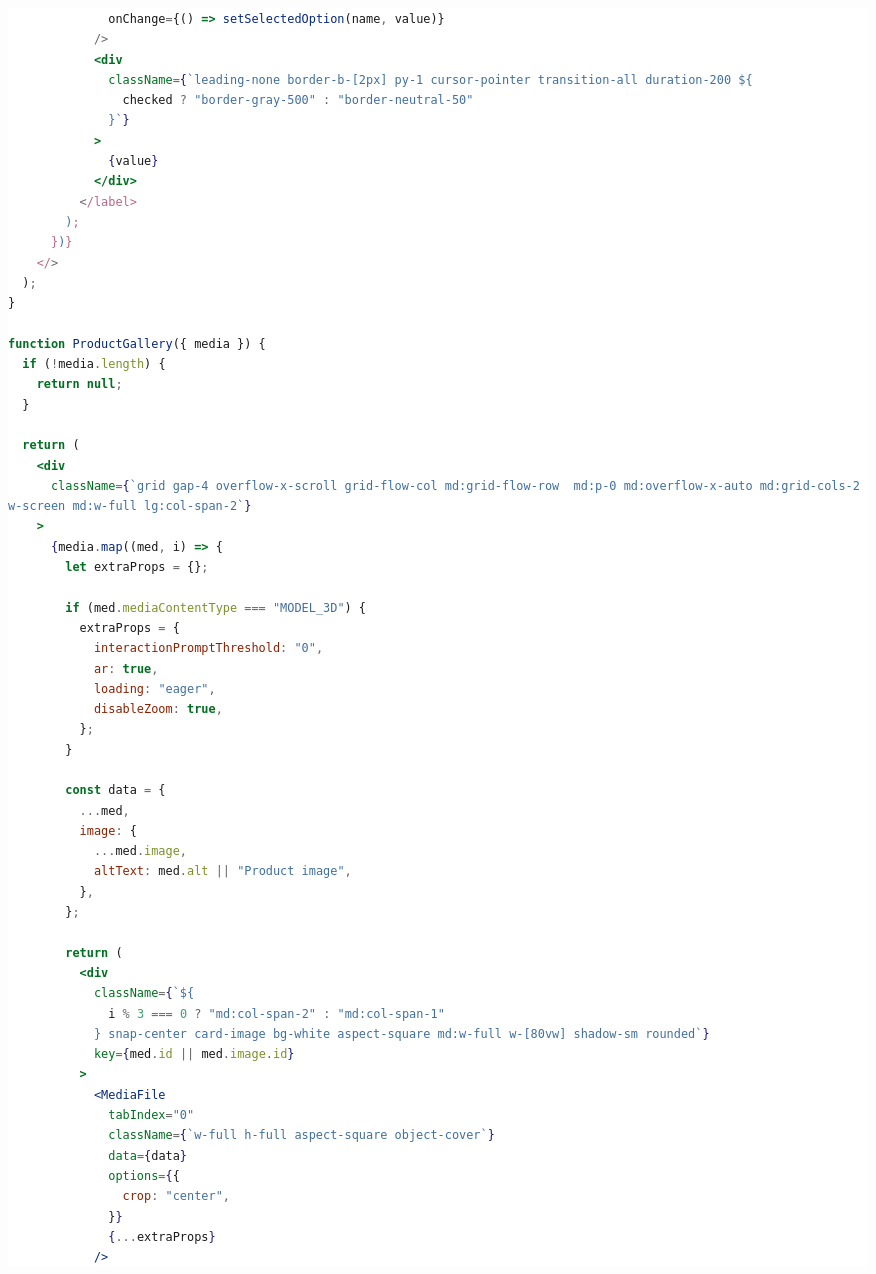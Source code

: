 ```jsx
              onChange={() => setSelectedOption(name, value)}
            />
            <div
              className={`leading-none border-b-[2px] py-1 cursor-pointer transition-all duration-200 ${
                checked ? "border-gray-500" : "border-neutral-50"
              }`}
            >
              {value}
            </div>
          </label>
        );
      })}
    </>
  );
}

function ProductGallery({ media }) {
  if (!media.length) {
    return null;
  }

  return (
    <div
      className={`grid gap-4 overflow-x-scroll grid-flow-col md:grid-flow-row  md:p-0 md:overflow-x-auto md:grid-cols-2 w-screen md:w-full lg:col-span-2`}
    >
      {media.map((med, i) => {
        let extraProps = {};

        if (med.mediaContentType === "MODEL_3D") {
          extraProps = {
            interactionPromptThreshold: "0",
            ar: true,
            loading: "eager",
            disableZoom: true,
          };
        }

        const data = {
          ...med,
          image: {
            ...med.image,
            altText: med.alt || "Product image",
          },
        };

        return (
          <div
            className={`${
              i % 3 === 0 ? "md:col-span-2" : "md:col-span-1"
            } snap-center card-image bg-white aspect-square md:w-full w-[80vw] shadow-sm rounded`}
            key={med.id || med.image.id}
          >
            <MediaFile
              tabIndex="0"
              className={`w-full h-full aspect-square object-cover`}
              data={data}
              options={{
                crop: "center",
              }}
              {...extraProps}
            />
```